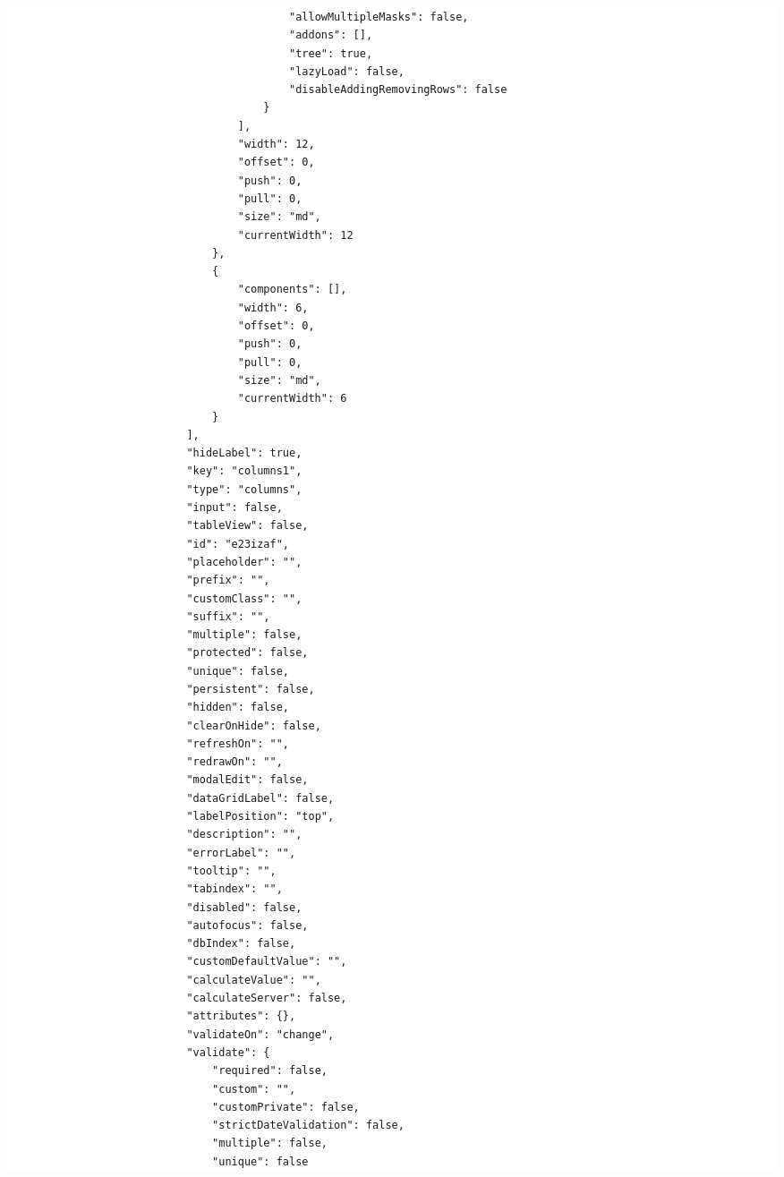                                                 "allowMultipleMasks": false,
                                                "addons": [],
                                                "tree": true,
                                                "lazyLoad": false,
                                                "disableAddingRemovingRows": false
                                            }
                                        ],
                                        "width": 12,
                                        "offset": 0,
                                        "push": 0,
                                        "pull": 0,
                                        "size": "md",
                                        "currentWidth": 12
                                    },
                                    {
                                        "components": [],
                                        "width": 6,
                                        "offset": 0,
                                        "push": 0,
                                        "pull": 0,
                                        "size": "md",
                                        "currentWidth": 6
                                    }
                                ],
                                "hideLabel": true,
                                "key": "columns1",
                                "type": "columns",
                                "input": false,
                                "tableView": false,
                                "id": "e23izaf",
                                "placeholder": "",
                                "prefix": "",
                                "customClass": "",
                                "suffix": "",
                                "multiple": false,
                                "protected": false,
                                "unique": false,
                                "persistent": false,
                                "hidden": false,
                                "clearOnHide": false,
                                "refreshOn": "",
                                "redrawOn": "",
                                "modalEdit": false,
                                "dataGridLabel": false,
                                "labelPosition": "top",
                                "description": "",
                                "errorLabel": "",
                                "tooltip": "",
                                "tabindex": "",
                                "disabled": false,
                                "autofocus": false,
                                "dbIndex": false,
                                "customDefaultValue": "",
                                "calculateValue": "",
                                "calculateServer": false,
                                "attributes": {},
                                "validateOn": "change",
                                "validate": {
                                    "required": false,
                                    "custom": "",
                                    "customPrivate": false,
                                    "strictDateValidation": false,
                                    "multiple": false,
                                    "unique": false